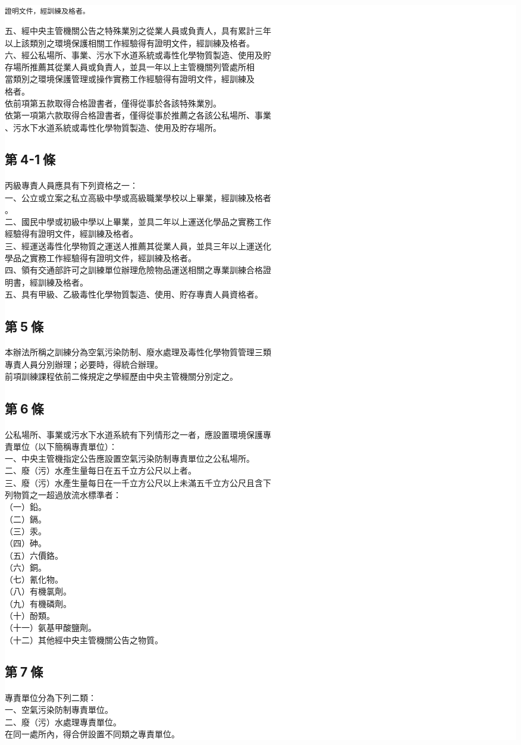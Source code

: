     證明文件，經訓練及格者。  
五、經中央主管機關公告之特殊業別之從業人員或負責人，具有累計三年  
    以上該類別之環境保護相關工作經驗得有證明文件，經訓練及格者。  
六、經公私場所、事業、污水下水道系統或毒性化學物質製造、使用及貯  
    存場所推薦其從業人員或負責人，並具一年以上主管機關列管處所相  
    當類別之環境保護管理或操作實務工作經驗得有證明文件，經訓練及  
    格者。  
依前項第五款取得合格證書者，僅得從事於各該特殊業別。  
依第一項第六款取得合格證書者，僅得從事於推薦之各該公私場所、事業  
、污水下水道系統或毒性化學物質製造、使用及貯存場所。

第 4-1 條
---------
丙級專責人員應具有下列資格之一：  
一、公立或立案之私立高級中學或高級職業學校以上畢業，經訓練及格者  
    。  
二、國民中學或初級中學以上畢業，並具二年以上運送化學品之實務工作  
    經驗得有證明文件，經訓練及格者。  
三、經運送毒性化學物質之運送人推薦其從業人員，並具三年以上運送化  
    學品之實務工作經驗得有證明文件，經訓練及格者。  
四、領有交通部許可之訓練單位辦理危險物品運送相關之專業訓練合格證  
    明書，經訓練及格者。  
五、具有甲級、乙級毒性化學物質製造、使用、貯存專責人員資格者。

第 5 條
-------
本辦法所稱之訓練分為空氣污染防制、廢水處理及毒性化學物質管理三類  
專責人員分別辦理；必要時，得統合辦理。  
前項訓練課程依前二條規定之學經歷由中央主管機關分別定之。

第 6 條
-------
公私場所、事業或污水下水道系統有下列情形之一者，應設置環境保護專  
責單位（以下簡稱專責單位）：  
一、中央主管機指定公告應設置空氣污染防制專責單位之公私場所。  
二、廢（污）水產生量每日在五千立方公尺以上者。  
三、廢（污）水產生量每日在一千立方公尺以上未滿五千立方公尺且含下  
    列物質之一超過放流水標準者：  
（一）鉛。  
（二）鎘。  
（三）汞。  
（四）砷。  
（五）六價鉻。  
（六）銅。  
（七）氰化物。  
（八）有機氯劑。  
（九）有機磷劑。  
（十）酚類。  
（十一）氨基甲酸鹽劑。  
（十二）其他經中央主管機關公告之物質。

第 7 條
-------
專責單位分為下列二類：  
一、空氣污染防制專責單位。  
二、廢（污）水處理專責單位。  
在同一處所內，得合併設置不同類之專責單位。
